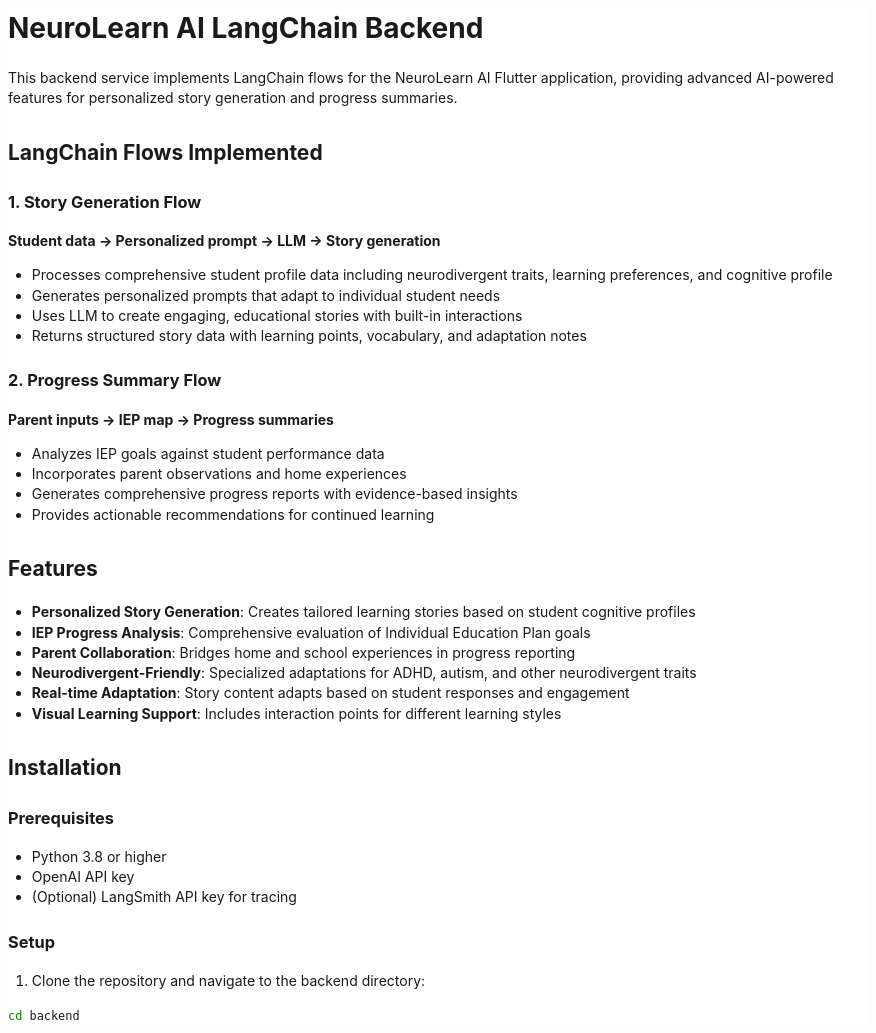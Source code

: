 # NeuroLearn AI LangChain Backend

This backend service implements LangChain flows for the NeuroLearn AI Flutter application, providing advanced AI-powered features for personalized story generation and progress summaries.

## LangChain Flows Implemented

### 1. Story Generation Flow
**Student data → Personalized prompt → LLM → Story generation**

- Processes comprehensive student profile data including neurodivergent traits, learning preferences, and cognitive profile
- Generates personalized prompts that adapt to individual student needs
- Uses LLM to create engaging, educational stories with built-in interactions
- Returns structured story data with learning points, vocabulary, and adaptation notes

### 2. Progress Summary Flow  
**Parent inputs → IEP map → Progress summaries**

- Analyzes IEP goals against student performance data
- Incorporates parent observations and home experiences
- Generates comprehensive progress reports with evidence-based insights
- Provides actionable recommendations for continued learning

## Features

- **Personalized Story Generation**: Creates tailored learning stories based on student cognitive profiles
- **IEP Progress Analysis**: Comprehensive evaluation of Individual Education Plan goals
- **Parent Collaboration**: Bridges home and school experiences in progress reporting
- **Neurodivergent-Friendly**: Specialized adaptations for ADHD, autism, and other neurodivergent traits
- **Real-time Adaptation**: Story content adapts based on student responses and engagement
- **Visual Learning Support**: Includes interaction points for different learning styles

## Installation

### Prerequisites

- Python 3.8 or higher
- OpenAI API key
- (Optional) LangSmith API key for tracing

### Setup

1. Clone the repository and navigate to the backend directory:
```bash
cd backend
```
